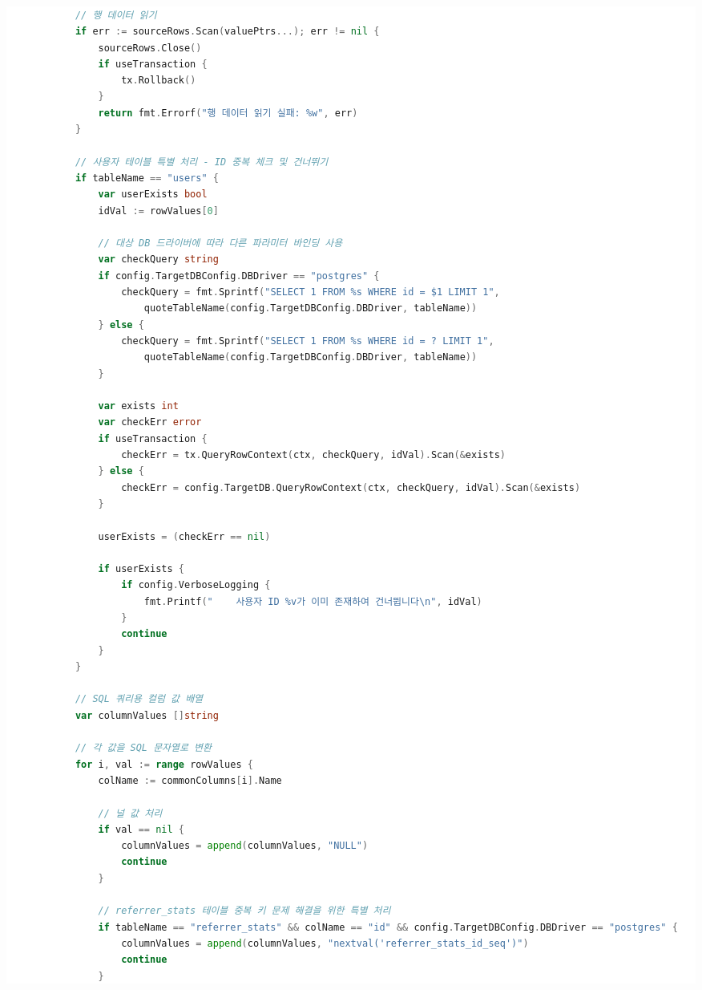 ```go
			// 행 데이터 읽기
			if err := sourceRows.Scan(valuePtrs...); err != nil {
				sourceRows.Close()
				if useTransaction {
					tx.Rollback()
				}
				return fmt.Errorf("행 데이터 읽기 실패: %w", err)
			}

			// 사용자 테이블 특별 처리 - ID 중복 체크 및 건너뛰기
			if tableName == "users" {
				var userExists bool
				idVal := rowValues[0]
				
				// 대상 DB 드라이버에 따라 다른 파라미터 바인딩 사용
				var checkQuery string
				if config.TargetDBConfig.DBDriver == "postgres" {
					checkQuery = fmt.Sprintf("SELECT 1 FROM %s WHERE id = $1 LIMIT 1",
						quoteTableName(config.TargetDBConfig.DBDriver, tableName))
				} else {
					checkQuery = fmt.Sprintf("SELECT 1 FROM %s WHERE id = ? LIMIT 1",
						quoteTableName(config.TargetDBConfig.DBDriver, tableName))
				}

				var exists int
				var checkErr error
				if useTransaction {
					checkErr = tx.QueryRowContext(ctx, checkQuery, idVal).Scan(&exists)
				} else {
					checkErr = config.TargetDB.QueryRowContext(ctx, checkQuery, idVal).Scan(&exists)
				}

				userExists = (checkErr == nil)

				if userExists {
					if config.VerboseLogging {
						fmt.Printf("    사용자 ID %v가 이미 존재하여 건너뜁니다\n", idVal)
					}
					continue
				}
			}

			// SQL 쿼리용 컬럼 값 배열
			var columnValues []string

			// 각 값을 SQL 문자열로 변환
			for i, val := range rowValues {
				colName := commonColumns[i].Name

				// 널 값 처리
				if val == nil {
					columnValues = append(columnValues, "NULL")
					continue
				}

				// referrer_stats 테이블 중복 키 문제 해결을 위한 특별 처리
				if tableName == "referrer_stats" && colName == "id" && config.TargetDBConfig.DBDriver == "postgres" {
					columnValues = append(columnValues, "nextval('referrer_stats_id_seq')")
					continue
				}

```